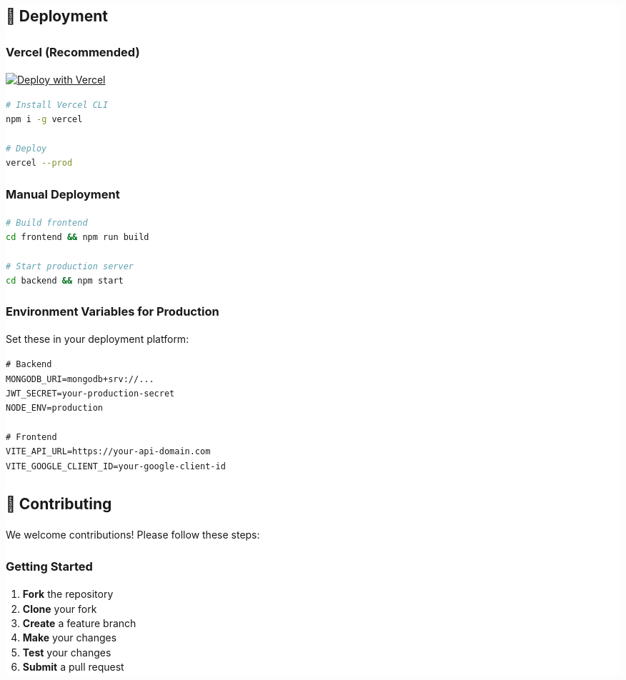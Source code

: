 ## 🚀 Deployment

### Vercel (Recommended)

[![Deploy with Vercel](https://vercel.com/button)](https://vercel.com/new/clone?repository-url=https://github.com/yourusername/calories-tracker)

```bash
# Install Vercel CLI
npm i -g vercel

# Deploy
vercel --prod
```

### Manual Deployment

```bash
# Build frontend
cd frontend && npm run build

# Start production server
cd backend && npm start
```

### Environment Variables for Production

Set these in your deployment platform:

```env
# Backend
MONGODB_URI=mongodb+srv://...
JWT_SECRET=your-production-secret
NODE_ENV=production

# Frontend
VITE_API_URL=https://your-api-domain.com
VITE_GOOGLE_CLIENT_ID=your-google-client-id
```


## 🤝 Contributing

We welcome contributions! Please follow these steps:

### Getting Started

1. **Fork** the repository
2. **Clone** your fork
3. **Create** a feature branch
4. **Make** your changes
5. **Test** your changes
6. **Submit** a pull request
